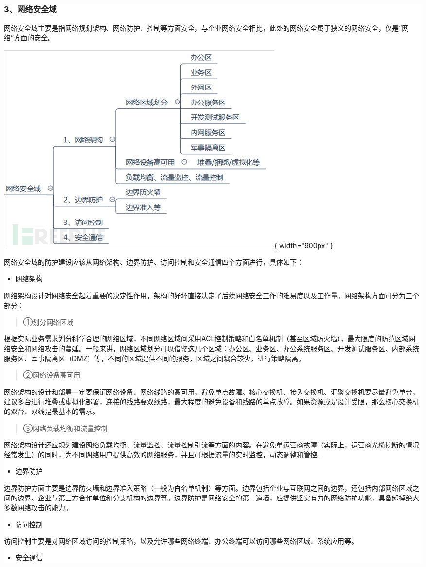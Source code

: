 ### 3、网络安全域

网络安全域主要是指网络规划架构、网络防护、控制等方面安全，与企业网络安全相比，此处的网络安全属于狭义的网络安全，仅是“网络”方面的安全。

![CIS](../img/question/cis/img_5.png){ width="900px" }

网络安全域的防护建设应该从网络架构、边界防护、访问控制和安全通信四个方面进行，具体如下：

* 网络架构

网络架构设计对网络安全起着重要的决定性作用，架构的好坏直接决定了后续网络安全工作的难易度以及工作量。网络架构方面可分为三个部分：

>①划分网络区域

根据实际业务需求划分科学合理的网络区域，不同网络区域间采用ACL控制策略和白名单机制（甚至区域防火墙），最大限度的防范区域网络安全和网络攻击的蔓延。一般来讲，网络区域划分可以借鉴这几个区域：办公区、业务区、办公系统服务区、开发测试服务区、内部系统服务区、军事隔离区（DMZ）等，不同的区域提供不同的服务，区域之间耦合较少，进行策略隔离。

>②网络设备高可用

网络架构的设计和部署一定要保证网络设备、网络线路的高可用，避免单点故障。核心交换机、接入交换机、汇聚交换机要尽量避免单台，建议多台进行堆叠或虚拟化部署，连接的线路要双线路，最大程度的避免设备和线路的单点故障。如果资源或是设计受限，那么核心交换机的双台、双线是最基本的需求。

>③网络负载均衡和流量控制

网络架构设计还应规划建设网络负载均衡、流量监控、流量控制引流等方面的内容。在避免单运营商故障（实际上，运营商光缆挖断的情况经常发生）的同时，为不同网络用户提供高效的网络服务，并且可根据流量的实时监控，动态调整和管控。

* 边界防护

边界防护方面主要是边界防火墙和边界准入策略（一般为白名单机制）等方面。边界包括企业与互联网之间的边界，还包括内部网络区域之间的边界、企业与第三方合作单位和分支机构的边界等。边界防护是网络安全的第一道墙，应提供坚实有力的网络防护功能，具备卸掉绝大多数网络攻击的能力。

* 访问控制

访问控制主要是对网络区域访问的控制策略，以及允许哪些网络终端、办公终端可以访问哪些网络区域、系统应用等。

* 安全通信
